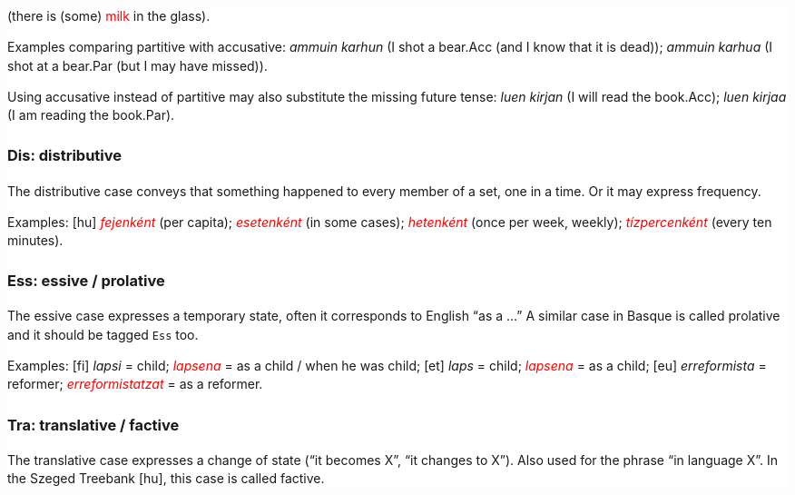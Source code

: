 (there
is (some) <span style='color: red'>milk</span>
in the glass).

Examples
comparing partitive with accusative: <I>ammuin
karhun</I>
(I shot a bear.Acc (and I know that it is dead)); <I>ammuin
karhua</I>
(I shot at a bear.Par (but I may have missed)).

Using
accusative instead of partitive may also substitute the missing
future tense: <I>luen kirjan</I>
(I will read the book.Acc); <I>luen
kirjaa</I>
(I am reading the book.Par).

### Dis: distributive

The distributive case conveys that
something happened to every member of a set, one in a time. Or it may
express frequency.

Examples: [hu]
<I><span style='color:red'>fejenként</span></I>
(per
capita); <I><span style='color:red'>esetenként</span></I>
(in
some cases); <I><span style='color:red'>hetenként</span></I>
(once
per week, weekly); <I><span style='color:red'>tízpercenként</span></I>
(every
ten minutes).

### Ess: essive / prolative

The essive case expresses a temporary
state, often it corresponds to English &ldquo;as a &hellip;&rdquo;
A similar case in Basque is called prolative and it should be tagged `Ess` too.

Examples:
[fi] <I>lapsi</I> = child; <span style='color: red'><I>lapsena</I></span> = as a child / when he was child;
[et] <I>laps</I> = child; <I><span style='color:red'>lapsena</span></I> = as a child;
[eu] <I>erreformista</I> = reformer; <span style='color: red'><I>erreformistatzat</I></span> = as a reformer.

### Tra: translative / factive

The translative case expresses a change
of state (&ldquo;it becomes X&rdquo;, &ldquo;it changes to X&rdquo;).
Also used for the phrase &ldquo;in language X&rdquo;. In the Szeged
Treebank [hu], this case is called factive.

